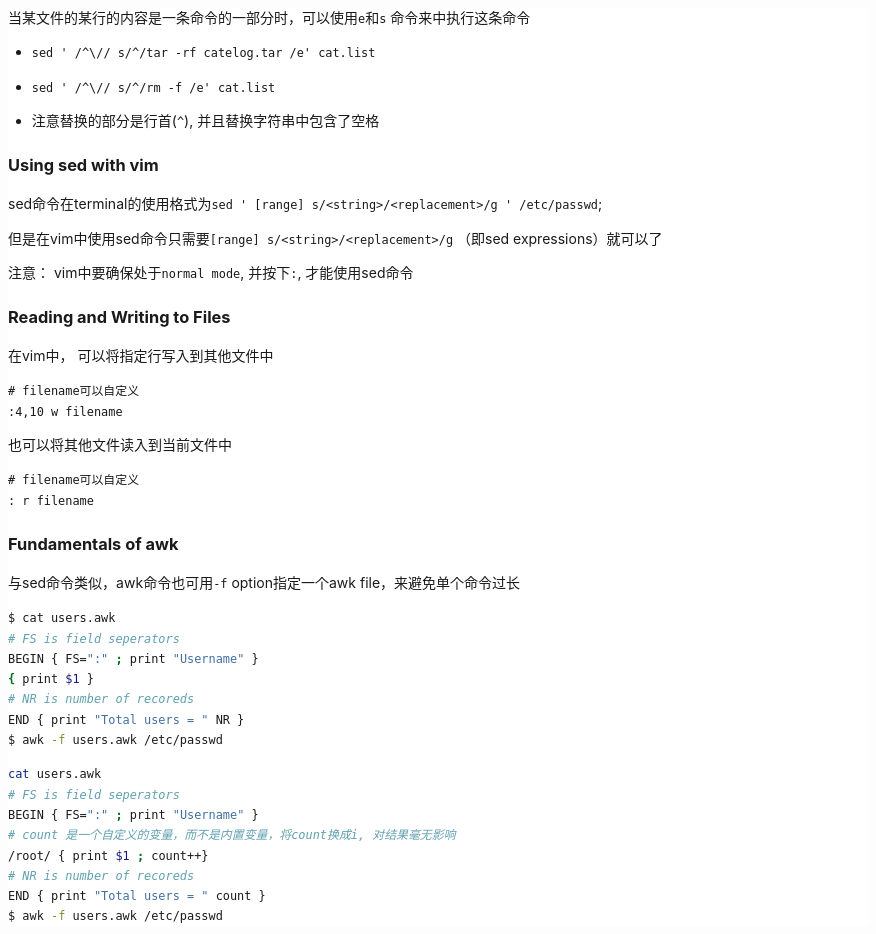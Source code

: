 当某文件的某行的内容是一条命令的一部分时，可以使用`e`和`s` 命令来中执行这条命令

* `sed ' /^\// s/^/tar -rf catelog.tar /e' cat.list`

* `sed ' /^\// s/^/rm -f /e' cat.list`

* 注意替换的部分是行首(`^`), 并且替换字符串中包含了空格

### Using sed with vim

sed命令在terminal的使用格式为`sed ' [range] s/<string>/<replacement>/g ' /etc/passwd`;

但是在vim中使用sed命令只需要`[range] s/<string>/<replacement>/g` （即sed expressions）就可以了

注意： vim中要确保处于`normal mode`, 并按下`:`, 才能使用sed命令

### Reading and Writing to Files

在vim中， 可以将指定行写入到其他文件中

```vim
# filename可以自定义
:4,10 w filename 
```

也可以将其他文件读入到当前文件中

```vim
# filename可以自定义
: r filename
```

### Fundamentals of awk

与sed命令类似，awk命令也可用`-f` option指定一个awk file，来避免单个命令过长

```bash
$ cat users.awk
# FS is field seperators
BEGIN { FS=":" ; print "Username" }
{ print $1 }
# NR is number of recoreds
END { print "Total users = " NR } 
$ awk -f users.awk /etc/passwd
```

```bash
cat users.awk
# FS is field seperators
BEGIN { FS=":" ; print "Username" }
# count 是一个自定义的变量，而不是内置变量，将count换成i, 对结果毫无影响
/root/ { print $1 ; count++}
# NR is number of recoreds
END { print "Total users = " count } 
$ awk -f users.awk /etc/passwd
```
